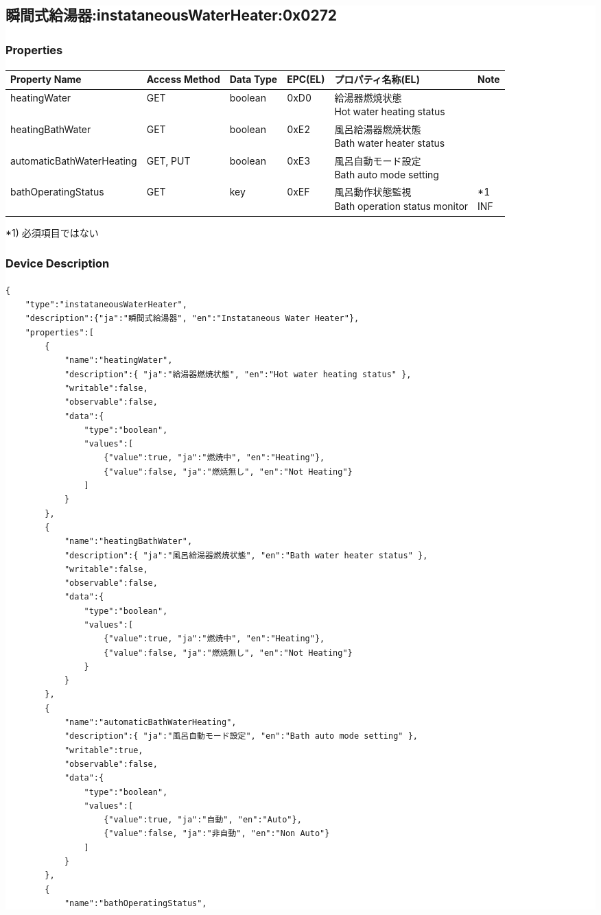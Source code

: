 ## 瞬間式給湯器:instataneousWaterHeater:0x0272 

### Properties

| Property Name | Access Method | Data Type | EPC(EL) | プロパティ名称(EL)| Note |
|:--------------------------|:-----|:---|:---------|:-------------------------------|:---|
| heatingWater | GET | boolean | 0xD0 | 給湯器燃焼状態<br>Hot water heating status |
| heatingBathWater | GET | boolean | 0xE2 | 風呂給湯器燃焼状態<br>Bath water heater status |
| automaticBathWaterHeating | GET, PUT | boolean | 0xE3 | 風呂自動モード設定<br>Bath auto mode setting |
| bathOperatingStatus | GET | key | 0xEF | 風呂動作状態監視<br>Bath operation status monitor | \*1<br>INF |
\*1) 必須項目ではない

### Device Description

```
{
    "type":"instataneousWaterHeater",
    "description":{"ja":"瞬間式給湯器", "en":"Instataneous Water Heater"},
    "properties":[
        {
            "name":"heatingWater",
            "description":{ "ja":"給湯器燃焼状態", "en":"Hot water heating status" },
            "writable":false,
            "observable":false,
            "data":{ 
                "type":"boolean",
                "values":[
                    {"value":true, "ja":"燃焼中", "en":"Heating"}, 
                    {"value":false, "ja":"燃焼無し", "en":"Not Heating"}
                ]
            }
        },
        {
            "name":"heatingBathWater",
            "description":{ "ja":"風呂給湯器燃焼状態", "en":"Bath water heater status" },
            "writable":false,
            "observable":false,
            "data":{ 
                "type":"boolean",
                "values":[
                    {"value":true, "ja":"燃焼中", "en":"Heating"}, 
                    {"value":false, "ja":"燃焼無し", "en":"Not Heating"}
                }
            }
        },
        {
            "name":"automaticBathWaterHeating",
            "description":{ "ja":"風呂自動モード設定", "en":"Bath auto mode setting" },
            "writable":true,
            "observable":false,
            "data":{ 
                "type":"boolean",
                "values":[
                    {"value":true, "ja":"自動", "en":"Auto"}, 
                    {"value":false, "ja":"非自動", "en":"Non Auto"}
                ]
            }
        },
        {
            "name":"bathOperatingStatus",
```